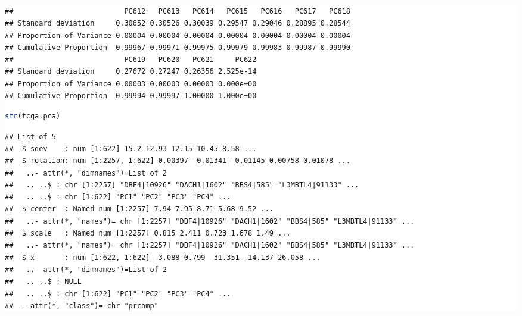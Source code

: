     ##                          PC612   PC613   PC614   PC615   PC616   PC617   PC618
    ## Standard deviation     0.30652 0.30526 0.30039 0.29547 0.29046 0.28895 0.28544
    ## Proportion of Variance 0.00004 0.00004 0.00004 0.00004 0.00004 0.00004 0.00004
    ## Cumulative Proportion  0.99967 0.99971 0.99975 0.99979 0.99983 0.99987 0.99990
    ##                          PC619   PC620   PC621     PC622
    ## Standard deviation     0.27672 0.27247 0.26356 2.525e-14
    ## Proportion of Variance 0.00003 0.00003 0.00003 0.000e+00
    ## Cumulative Proportion  0.99994 0.99997 1.00000 1.000e+00

``` r
str(tcga.pca)
```

    ## List of 5
    ##  $ sdev    : num [1:622] 15.2 12.93 12.15 10.45 8.58 ...
    ##  $ rotation: num [1:2257, 1:622] 0.00397 -0.01341 -0.01145 0.00758 0.01078 ...
    ##   ..- attr(*, "dimnames")=List of 2
    ##   .. ..$ : chr [1:2257] "DBF4|10926" "DACH1|1602" "BBS4|585" "L3MBTL4|91133" ...
    ##   .. ..$ : chr [1:622] "PC1" "PC2" "PC3" "PC4" ...
    ##  $ center  : Named num [1:2257] 7.94 7.95 8.71 5.68 9.52 ...
    ##   ..- attr(*, "names")= chr [1:2257] "DBF4|10926" "DACH1|1602" "BBS4|585" "L3MBTL4|91133" ...
    ##  $ scale   : Named num [1:2257] 0.815 2.411 0.723 1.678 1.49 ...
    ##   ..- attr(*, "names")= chr [1:2257] "DBF4|10926" "DACH1|1602" "BBS4|585" "L3MBTL4|91133" ...
    ##  $ x       : num [1:622, 1:622] -3.088 0.799 -31.351 -14.137 26.058 ...
    ##   ..- attr(*, "dimnames")=List of 2
    ##   .. ..$ : NULL
    ##   .. ..$ : chr [1:622] "PC1" "PC2" "PC3" "PC4" ...
    ##  - attr(*, "class")= chr "prcomp"
